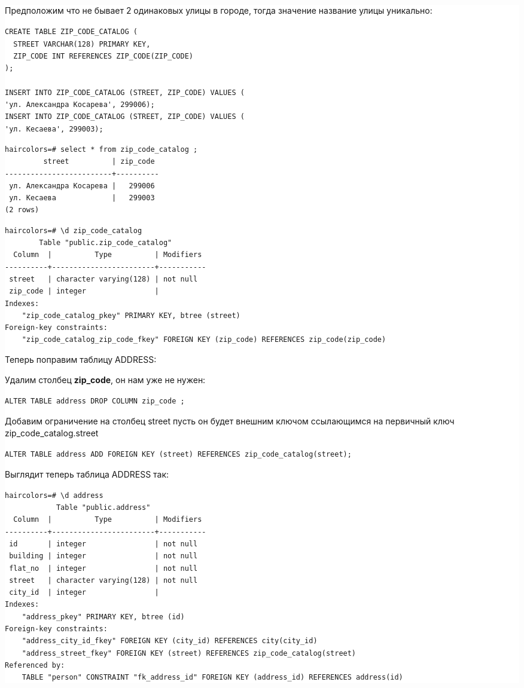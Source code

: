 Предположим что не бывает 2 одинаковых улицы в городе, тогда значение название 
улицы уникально:
 
```postgresql
CREATE TABLE ZIP_CODE_CATALOG (
  STREET VARCHAR(128) PRIMARY KEY,
  ZIP_CODE INT REFERENCES ZIP_CODE(ZIP_CODE)
);

INSERT INTO ZIP_CODE_CATALOG (STREET, ZIP_CODE) VALUES (
'ул. Александра Косарева', 299006);
INSERT INTO ZIP_CODE_CATALOG (STREET, ZIP_CODE) VALUES (
'ул. Кесаева', 299003);
```

```
haircolors=# select * from zip_code_catalog ;
         street          | zip_code 
-------------------------+----------
 ул. Александра Косарева |   299006
 ул. Кесаева             |   299003
(2 rows)
```
```      
haircolors=# \d zip_code_catalog
        Table "public.zip_code_catalog"
  Column  |          Type          | Modifiers 
----------+------------------------+-----------
 street   | character varying(128) | not null
 zip_code | integer                | 
Indexes:
    "zip_code_catalog_pkey" PRIMARY KEY, btree (street)
Foreign-key constraints:
    "zip_code_catalog_zip_code_fkey" FOREIGN KEY (zip_code) REFERENCES zip_code(zip_code)

```
Теперь поправим таблицу ADDRESS:

Удалим столбец **zip_code**, он нам уже не нужен: 
```postgresql
ALTER TABLE address DROP COLUMN zip_code ;
```
Добавим ограничение на столбец street пусть он будет внешним ключом ссылающимся 
на первичный ключ zip_code_catalog.street

```postgresql
ALTER TABLE address ADD FOREIGN KEY (street) REFERENCES zip_code_catalog(street);
```

Выглядит теперь таблица ADDRESS так:
 
```
haircolors=# \d address
            Table "public.address"
  Column  |          Type          | Modifiers 
----------+------------------------+-----------
 id       | integer                | not null
 building | integer                | not null
 flat_no  | integer                | not null
 street   | character varying(128) | not null
 city_id  | integer                | 
Indexes:
    "address_pkey" PRIMARY KEY, btree (id)
Foreign-key constraints:
    "address_city_id_fkey" FOREIGN KEY (city_id) REFERENCES city(city_id)
    "address_street_fkey" FOREIGN KEY (street) REFERENCES zip_code_catalog(street)
Referenced by:
    TABLE "person" CONSTRAINT "fk_address_id" FOREIGN KEY (address_id) REFERENCES address(id)
```